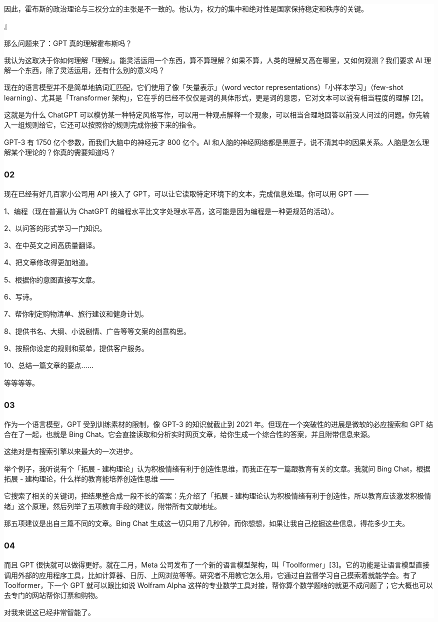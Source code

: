因此，霍布斯的政治理论与三权分立的主张是不一致的。他认为，权力的集中和绝对性是国家保持稳定和秩序的关键。

』

那么问题来了：GPT 真的理解霍布斯吗？

我认为这取决于你如何理解「理解」。能灵活运用一个东西，算不算理解？如果不算，人类的理解又高在哪里，又如何观测？我们要求 AI 理解一个东西，除了灵活运用，还有什么别的意义吗？

现在的语言模型并不是简单地搞词汇匹配，它们使用了像「矢量表示」（word vector representations）「小样本学习」（few-shot learning）、尤其是「Transformer 架构」，它在乎的已经不仅仅是词的具体形式，更是词的意思，它对文本可以说有相当程度的理解 [2]。

这就是为什么 ChatGPT 可以模仿某一种特定风格写作，可以用一种观点解释一个现象，可以相当合理地回答以前没人问过的问题。你先输入一组规则给它，它还可以按照你的规则完成你接下来的指令。

GPT-3 有 1750 亿个参数，而我们大脑中的神经元才 800 亿个。AI 和人脑的神经网络都是黑匣子，说不清其中的因果关系。人脑是怎么理解某个理论的？你真的需要知道吗？

### 02

现在已经有好几百家小公司用 API 接入了 GPT，可以让它读取特定环境下的文本，完成信息处理。你可以用 GPT ——

1、编程（现在普遍认为 ChatGPT 的编程水平比文字处理水平高，这可能是因为编程是一种更规范的活动）。

2、以问答的形式学习一门知识。

3、在中英文之间高质量翻译。

4、把文章修改得更加地道。

5、根据你的意图直接写文章。

6、写诗。

7、帮你制定购物清单、旅行建议和健身计划。

8、提供书名、大纲、小说剧情、广告等等文案的创意构思。

9、按照你设定的规则和菜单，提供客户服务。

10、总结一篇文章的要点……

等等等等。

### 03

作为一个语言模型，GPT 受到训练素材的限制，像 GPT-3 的知识就截止到 2021 年。但现在一个突破性的进展是微软的必应搜索和 GPT 结合在了一起，也就是 Bing Chat。它会直接读取和分析实时网页文章，给你生成一个综合性的答案，并且附带信息来源。

这绝对是有搜索引擎以来最大的一次进步。

举个例子，我听说有个「拓展 - 建构理论」认为积极情绪有利于创造性思维，而我正在写一篇跟教育有关的文章。我就问 Bing Chat，根据拓展 - 建构理论，什么样的教育能培养创造性思维 ——

它搜索了相关的关键词，把结果整合成一段不长的答案：先介绍了「拓展 - 建构理论认为积极情绪有利于创造性，所以教育应该激发积极情绪」这个原理，然后列举了五项教育手段的建议，附带所有文献地址。

那五项建议是出自三篇不同的文章。Bing Chat 生成这一切只用了几秒钟，而你想想，如果让我自己挖掘这些信息，得花多少工夫。

### 04

而且 GPT 很快就可以做得更好。就在二月，Meta 公司发布了一个新的语言模型架构，叫「Toolformer」[3]。它的功能是让语言模型直接调用外部的应用程序工具，比如计算器、日历、上网浏览等等。研究者不用教它怎么用，它通过自监督学习自己摸索着就能学会。有了 Toolformer，下一个 GPT 就可以跟比如说 Wolfram Alpha 这样的专业数学工具对接，帮你算个数学题啥的就更不成问题了；它大概也可以去专门的网站帮你订票和购物。

对我来说这已经非常智能了。
